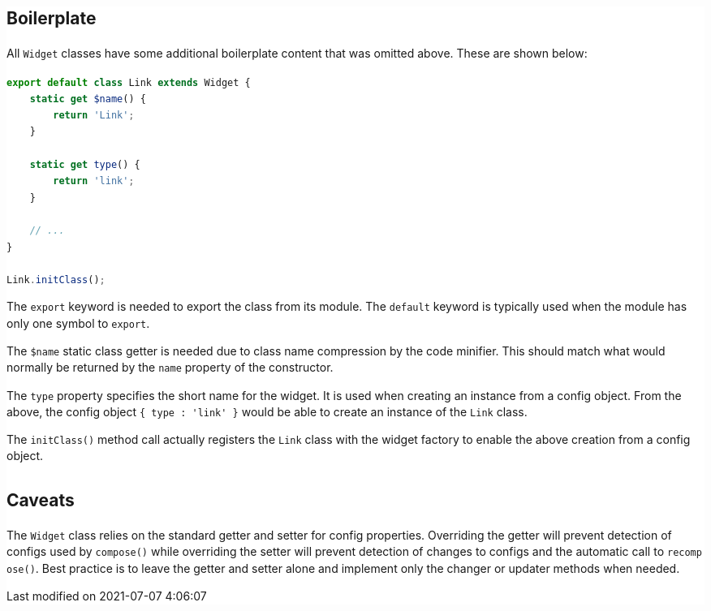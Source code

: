<div class="external-example" data-file="Core/guides/advanced/widgets.js"></div>

## Boilerplate

All `Widget` classes have some additional boilerplate content that was omitted above. These are shown below:

```javascript
export default class Link extends Widget {
    static get $name() {
        return 'Link';
    }

    static get type() {
        return 'link';
    }

    // ...
}

Link.initClass();
```

The `export` keyword is needed to export the class from its module. The `default` keyword is typically used when the
module has only one symbol to `export`.

The `$name` static class getter is needed due to class name compression by the code minifier. This should match what
would normally be returned by the `name` property of the constructor.

The `type` property specifies the short name for the widget. It is used when creating an instance from a config object.
From the above, the config object `{ type : 'link' }` would be able to create an instance of the `Link` class.

The `initClass()` method call actually registers the `Link` class with the widget factory to enable the above creation
from a config object.

## Caveats

The `Widget` class relies on the standard getter and setter for config properties. Overriding the getter will prevent
detection of configs used by `compose()` while overriding the setter will prevent detection of changes to configs and
the automatic call to `recompose()`. Best practice is to leave the getter and setter alone and implement only the
changer or updater methods when needed.


<p class="last-modified">Last modified on 2021-07-07 4:06:07</p>